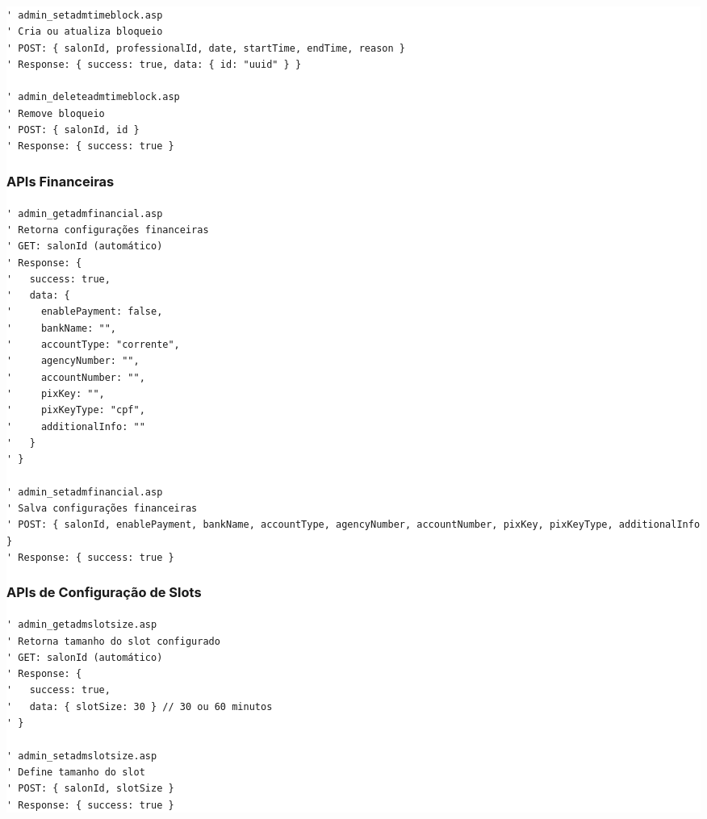 ```asp
' admin_setadmtimeblock.asp
' Cria ou atualiza bloqueio
' POST: { salonId, professionalId, date, startTime, endTime, reason }
' Response: { success: true, data: { id: "uuid" } }

' admin_deleteadmtimeblock.asp
' Remove bloqueio
' POST: { salonId, id }
' Response: { success: true }
```

### APIs Financeiras
```asp
' admin_getadmfinancial.asp
' Retorna configurações financeiras
' GET: salonId (automático)
' Response: {
'   success: true,
'   data: {
'     enablePayment: false,
'     bankName: "",
'     accountType: "corrente",
'     agencyNumber: "",
'     accountNumber: "",
'     pixKey: "",
'     pixKeyType: "cpf",
'     additionalInfo: ""
'   }
' }

' admin_setadmfinancial.asp
' Salva configurações financeiras
' POST: { salonId, enablePayment, bankName, accountType, agencyNumber, accountNumber, pixKey, pixKeyType, additionalInfo }
' Response: { success: true }
```

### APIs de Configuração de Slots
```asp
' admin_getadmslotsize.asp
' Retorna tamanho do slot configurado
' GET: salonId (automático)
' Response: {
'   success: true,
'   data: { slotSize: 30 } // 30 ou 60 minutos
' }

' admin_setadmslotsize.asp
' Define tamanho do slot
' POST: { salonId, slotSize }
' Response: { success: true }
```
